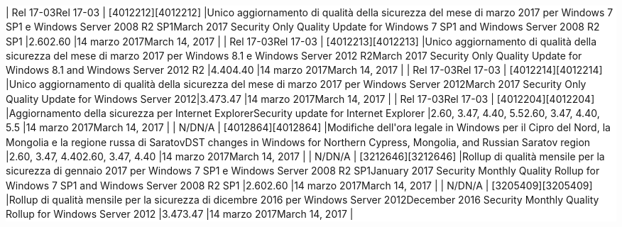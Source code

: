 | <span data-ttu-id="b01b4-568">Rel 17-03</span><span class="sxs-lookup"><span data-stu-id="b01b4-568">Rel 17-03</span></span> |  <span data-ttu-id="b01b4-569">[4012212]</span><span class="sxs-lookup"><span data-stu-id="b01b4-569">[4012212]</span></span> |<span data-ttu-id="b01b4-570">Unico aggiornamento di qualità della sicurezza del mese di marzo 2017 per Windows 7 SP1 e Windows Server 2008 R2 SP1</span><span class="sxs-lookup"><span data-stu-id="b01b4-570">March 2017 Security Only Quality Update for Windows 7 SP1 and Windows Server 2008 R2 SP1</span></span> |<span data-ttu-id="b01b4-571">2.60</span><span class="sxs-lookup"><span data-stu-id="b01b4-571">2.60</span></span> |<span data-ttu-id="b01b4-572">14 marzo 2017</span><span class="sxs-lookup"><span data-stu-id="b01b4-572">March 14, 2017</span></span> |
| <span data-ttu-id="b01b4-573">Rel 17-03</span><span class="sxs-lookup"><span data-stu-id="b01b4-573">Rel 17-03</span></span> |  <span data-ttu-id="b01b4-574">[4012213]</span><span class="sxs-lookup"><span data-stu-id="b01b4-574">[4012213]</span></span> |<span data-ttu-id="b01b4-575">Unico aggiornamento di qualità della sicurezza del mese di marzo 2017 per Windows 8.1 e Windows Server 2012 R2</span><span class="sxs-lookup"><span data-stu-id="b01b4-575">March 2017 Security Only Quality Update for Windows 8.1 and Windows Server 2012 R2</span></span> |<span data-ttu-id="b01b4-576">4.40</span><span class="sxs-lookup"><span data-stu-id="b01b4-576">4.40</span></span> |<span data-ttu-id="b01b4-577">14 marzo 2017</span><span class="sxs-lookup"><span data-stu-id="b01b4-577">March 14, 2017</span></span> |
| <span data-ttu-id="b01b4-578">Rel 17-03</span><span class="sxs-lookup"><span data-stu-id="b01b4-578">Rel 17-03</span></span> |  <span data-ttu-id="b01b4-579">[4012214]</span><span class="sxs-lookup"><span data-stu-id="b01b4-579">[4012214]</span></span> |<span data-ttu-id="b01b4-580">Unico aggiornamento di qualità della sicurezza del mese di marzo 2017 per Windows Server 2012</span><span class="sxs-lookup"><span data-stu-id="b01b4-580">March 2017 Security Only Quality Update for Windows Server 2012</span></span>|<span data-ttu-id="b01b4-581">3.47</span><span class="sxs-lookup"><span data-stu-id="b01b4-581">3.47</span></span> |<span data-ttu-id="b01b4-582">14 marzo 2017</span><span class="sxs-lookup"><span data-stu-id="b01b4-582">March 14, 2017</span></span> |
| <span data-ttu-id="b01b4-583">Rel 17-03</span><span class="sxs-lookup"><span data-stu-id="b01b4-583">Rel 17-03</span></span> |  <span data-ttu-id="b01b4-584">[4012204]</span><span class="sxs-lookup"><span data-stu-id="b01b4-584">[4012204]</span></span> |<span data-ttu-id="b01b4-585">Aggiornamento della sicurezza per Internet Explorer</span><span class="sxs-lookup"><span data-stu-id="b01b4-585">Security update for Internet Explorer</span></span> |<span data-ttu-id="b01b4-586">2.60, 3.47, 4.40, 5.5</span><span class="sxs-lookup"><span data-stu-id="b01b4-586">2.60, 3.47, 4.40, 5.5</span></span> |<span data-ttu-id="b01b4-587">14 marzo 2017</span><span class="sxs-lookup"><span data-stu-id="b01b4-587">March 14, 2017</span></span> |
| <span data-ttu-id="b01b4-588">N/D</span><span class="sxs-lookup"><span data-stu-id="b01b4-588">N/A</span></span> |  <span data-ttu-id="b01b4-589">[4012864]</span><span class="sxs-lookup"><span data-stu-id="b01b4-589">[4012864]</span></span> |<span data-ttu-id="b01b4-590">Modifiche dell'ora legale in Windows per il Cipro del Nord, la Mongolia e la regione russa di Saratov</span><span class="sxs-lookup"><span data-stu-id="b01b4-590">DST changes in Windows for Northern Cypress, Mongolia, and Russian Saratov region</span></span> |<span data-ttu-id="b01b4-591">2.60, 3.47, 4.40</span><span class="sxs-lookup"><span data-stu-id="b01b4-591">2.60, 3.47, 4.40</span></span> |<span data-ttu-id="b01b4-592">14 marzo 2017</span><span class="sxs-lookup"><span data-stu-id="b01b4-592">March 14, 2017</span></span> |
| <span data-ttu-id="b01b4-593">N/D</span><span class="sxs-lookup"><span data-stu-id="b01b4-593">N/A</span></span> |  <span data-ttu-id="b01b4-594">[3212646]</span><span class="sxs-lookup"><span data-stu-id="b01b4-594">[3212646]</span></span> |<span data-ttu-id="b01b4-595">Rollup di qualità mensile per la sicurezza di gennaio 2017 per Windows 7 SP1 e Windows Server 2008 R2 SP1</span><span class="sxs-lookup"><span data-stu-id="b01b4-595">January 2017 Security Monthly Quality Rollup for Windows 7 SP1 and Windows Server 2008 R2 SP1</span></span> |<span data-ttu-id="b01b4-596">2.60</span><span class="sxs-lookup"><span data-stu-id="b01b4-596">2.60</span></span> |<span data-ttu-id="b01b4-597">14 marzo 2017</span><span class="sxs-lookup"><span data-stu-id="b01b4-597">March 14, 2017</span></span> |
| <span data-ttu-id="b01b4-598">N/D</span><span class="sxs-lookup"><span data-stu-id="b01b4-598">N/A</span></span> |  <span data-ttu-id="b01b4-599">[3205409]</span><span class="sxs-lookup"><span data-stu-id="b01b4-599">[3205409]</span></span> |<span data-ttu-id="b01b4-600">Rollup di qualità mensile per la sicurezza di dicembre 2016 per Windows Server 2012</span><span class="sxs-lookup"><span data-stu-id="b01b4-600">December 2016 Security Monthly Quality Rollup for Windows Server 2012</span></span> |<span data-ttu-id="b01b4-601">3.47</span><span class="sxs-lookup"><span data-stu-id="b01b4-601">3.47</span></span> |<span data-ttu-id="b01b4-602">14 marzo 2017</span><span class="sxs-lookup"><span data-stu-id="b01b4-602">March 14, 2017</span></span> |